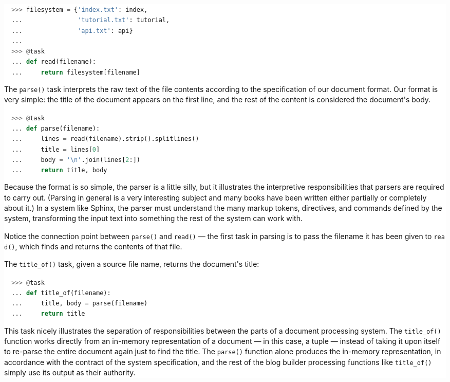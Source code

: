 ```python
  >>> filesystem = {'index.txt': index,
  ...               'tutorial.txt': tutorial,
  ...               'api.txt': api}
  ...
  >>> @task
  ... def read(filename):
  ...     return filesystem[filename]
```

The `parse()` task interprets the raw text of the file contents
according to the specification of our document format.
Our format is very simple:
the title of the document appears on the first line,
and the rest of the content is considered the document's body.

```python
  >>> @task
  ... def parse(filename):
  ...     lines = read(filename).strip().splitlines()
  ...     title = lines[0]
  ...     body = '\n'.join(lines[2:])
  ...     return title, body
```

Because the format is so simple,
the parser is a little silly, 
but it illustrates the interpretive responsibilities
that parsers are required to carry out.
(Parsing in general is a very interesting subject
and many books have been written
either partially or completely about it.)
In a system like Sphinx,
the parser must understand the many markup tokens,
directives, and commands defined by the system,
transforming the input text into something
the rest of the system can work with.

Notice the connection point between
`parse()` and `read()` —
the first task in parsing is to pass the filename it has been given
to `read()`, which finds and returns the contents of that file.

The `title_of()` task, given a source file name,
returns the document's title:

```python
  >>> @task
  ... def title_of(filename):
  ...     title, body = parse(filename)
  ...     return title
```

This task nicely illustrates the
separation of responsibilities between
the parts of a document processing system.
The `title_of()` function works directly
from an in-memory representation of a document —
in this case, a tuple —
instead of taking it upon itself to re-parse
the entire document again just to find the title.
The `parse()` function alone produces the in-memory representation,
in accordance with the contract of the system specification,
and the rest of the blog builder processing functions
like `title_of()` simply use its output as their authority.
